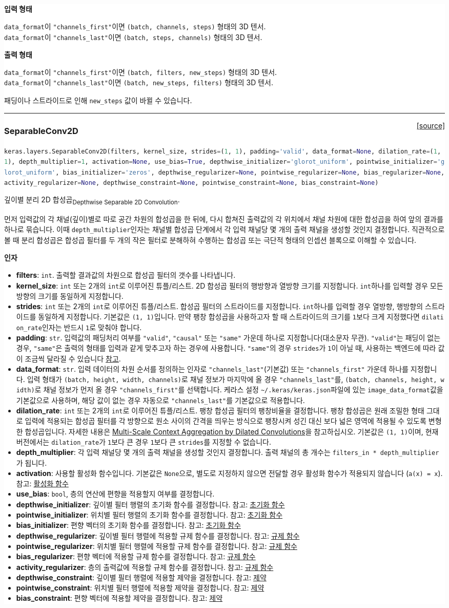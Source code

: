__입력 형태__

`data_format`이 `"channels_first"`이면 `(batch, channels, steps)` 형태의 3D 텐서.  
`data_format`이 `"channels_last"`이면 `(batch, steps, channels)` 형태의 3D 텐서.  

__출력 형태__

`data_format`이 `"channels_first"`이면 `(batch, filters, new_steps)` 형태의 3D 텐서.  
`data_format`이 `"channels_last"`이면 `(batch, new_steps, filters)` 형태의 3D 텐서.  

패딩이나 스트라이드로 인해 `new_steps` 값이 바뀔 수 있습니다.
    
----

<span style="float:right;">[[source]](https://github.com/keras-team/keras/blob/master/keras/layers/convolutional.py#L1553)</span>
### SeparableConv2D

```python
keras.layers.SeparableConv2D(filters, kernel_size, strides=(1, 1), padding='valid', data_format=None, dilation_rate=(1, 1), depth_multiplier=1, activation=None, use_bias=True, depthwise_initializer='glorot_uniform', pointwise_initializer='glorot_uniform', bias_initializer='zeros', depthwise_regularizer=None, pointwise_regularizer=None, bias_regularizer=None, activity_regularizer=None, depthwise_constraint=None, pointwise_constraint=None, bias_constraint=None)
```

깊이별 분리 2D 합성곱<sub>Depthwise Separable 2D Convolution</sub>.

먼저 입력값의 각 채널(깊이)별로 따로 공간 차원의 합성곱을 한 뒤에, 다시 합쳐진 출력값의 각 위치에서 채널 차원에 대한 합성곱을 하여 앞의 결과를 하나로 묶습니다. 이때 `depth_multiplier`인자는 채널별 합성곱 단계에서 각 입력 채널당 몇 개의 출력 채널을 생성할 것인지 결정합니다. 직관적으로 볼 때 분리 합성곱은 합성곱 필터를 두 개의 작은 필터로 분해하혀 수행하는 합성곱 또는 극단적 형태의 인셉션 블록으로 이해할 수 있습니다.

__인자__

- __filters__: `int`. 출력할 결과값의 차원으로 합성곱 필터의 갯수를 나타냅니다. 
- __kernel_size__: `int` 또는 2개의 `int`로 이루어진 튜플/리스트. 2D 합성곱 필터의 행방향과 열방향 크기를 지정합니다. `int`하나를 입력할 경우 모든 방향의 크기를 동일하게 지정합니다.
- __strides__: `int` 또는 2개의 `int`로 이루어진 튜플/리스트. 합성곱 필터의 스트라이드를 지정합니다. `int`하나를 입력할 경우 열방향, 행방향의 스트라이드를 동일하게 지정합니다. 기본값은 `(1, 1)`입니다. 만약 팽창 합성곱을 사용하고자 할 때 스트라이드의 크기를 `1`보다 크게 지정했다면 `dilation_rate`인자는 반드시 `1`로 맞춰야 합니다.
- __padding__: `str`. 입력값의 패딩처리 여부를 `"valid"`, `"causal"` 또는 `"same"` 가운데 하나로 지정합니다(대소문자 무관). `"valid"`는 패딩이 없는 경우, `"same"`은 출력의 형태를 입력과 같게 맞추고자 하는 경우에 사용합니다. `"same"`의 경우 `strides`가 `1`이 아닐 때, 사용하는 백엔드에 따라 값이 조금씩 달라질 수 있습니다 [참고](https://github.com/keras-team/keras/pull/9473#issuecomment-372166860).
- __data_format__: `str`. 입력 데이터의 차원 순서를 정의하는 인자로 `"channels_last"`(기본값) 또는 `"channels_first"` 가운데 하나를 지정합니다. 입력 형태가 `(batch, height, width, channels)`로 채널 정보가 마지막에 올 경우 `"channels_last"`를, `(batch, channels, height, width)`로 채널 정보가 먼저 올 경우 `"channels_first"`를 선택합니다. 케라스 설정 `~/.keras/keras.json`파일에 있는 `image_data_format`값을 기본값으로 사용하며, 해당 값이 없는 경우 자동으로 `"channels_last"`를 기본값으로 적용합니다. 
- __dilation_rate__: `int` 또는 2개의 `int`로 이루어진 튜플/리스트. 팽창 합성곱 필터의 팽창비율을 결정합니다. 팽창 합성곱은 원래 조밀한 형태 그대로 입력에 적용되는 합성곱 필터를 각 방향으로 원소 사이의 간격을 띄우는 방식으로 팽창시켜 성긴 대신 보다 넓은 영역에 적용될 수 있도록 변형한 합성곱입니다. 자세한 내용은 [Multi-Scale Context Aggregation by Dilated Convolutions](https://arxiv.org/abs/1511.07122v3)을 참고하십시오. 기본값은 `(1, 1)`이며, 현재 버전에서는 `dilation_rate`가 `1`보다 큰 경우 `1`보다 큰 `strides`를 지정할 수 없습니다. 
- __depth_multiplier__: 각 입력 채널당 몇 개의 출력 채널을 생성할 것인지 결정합니다. 출력 채널의 총 개수는 `filters_in * depth_multiplier`가 됩니다.
- __activation__: 사용할 활성화 함수입니다. 기본값은 `None`으로, 별도로 지정하지 않으면 전달할 경우 활성화 함수가 적용되지 않습니다 (`a(x) = x`). 참고: [활성화 함수](../activations.md)
- __use_bias__: `bool`, 층의 연산에 편향을 적용할지 여부를 결정합니다.
- __depthwise_initializer__: 깊이별 필터 행렬의 초기화 함수를 결정합니다. 참고: [초기화 함수](../initializers.md)
- __pointwise_initializer__: 위치별 필터 행렬의 초기화 함수를 결정합니다. 참고: [초기화 함수](../initializers.md)
- __bias_initializer__: 편향 벡터의 초기화 함수를 결정합니다. 참고: [초기화 함수](../initializers.md)
- __depthwise_regularizer__: 깊이별 필터 행렬에 적용할 규제 함수를 결정합니다. 참고: [규제 함수](../regularizers.md)
- __pointwise_regularizer__: 위치별 필터 행렬에 적용할 규제 함수를 결정합니다. 참고: [규제 함수](../regularizers.md)
- __bias_regularizer__: 편향 벡터에 적용할 규제 함수를 결정합니다. 참고: [규제 함수](../regularizers.md)
- __activity_regularizer__: 층의 출력값에 적용할 규제 함수를 결정합니다. 참고: [규제 함수](../regularizers.md)
- __depthwise_constraint__: 깊이별 필터 행렬에 적용할 제약을 결정합니다. 참고: [제약](../constraints.md)
- __pointwise_constraint__: 위치별 필터 행렬에 적용할 제약을 결정합니다. 참고: [제약](../constraints.md)
- __bias_constraint__: 편향 벡터에 적용할 제약을 결정합니다. 참고: [제약](../constraints.md)
